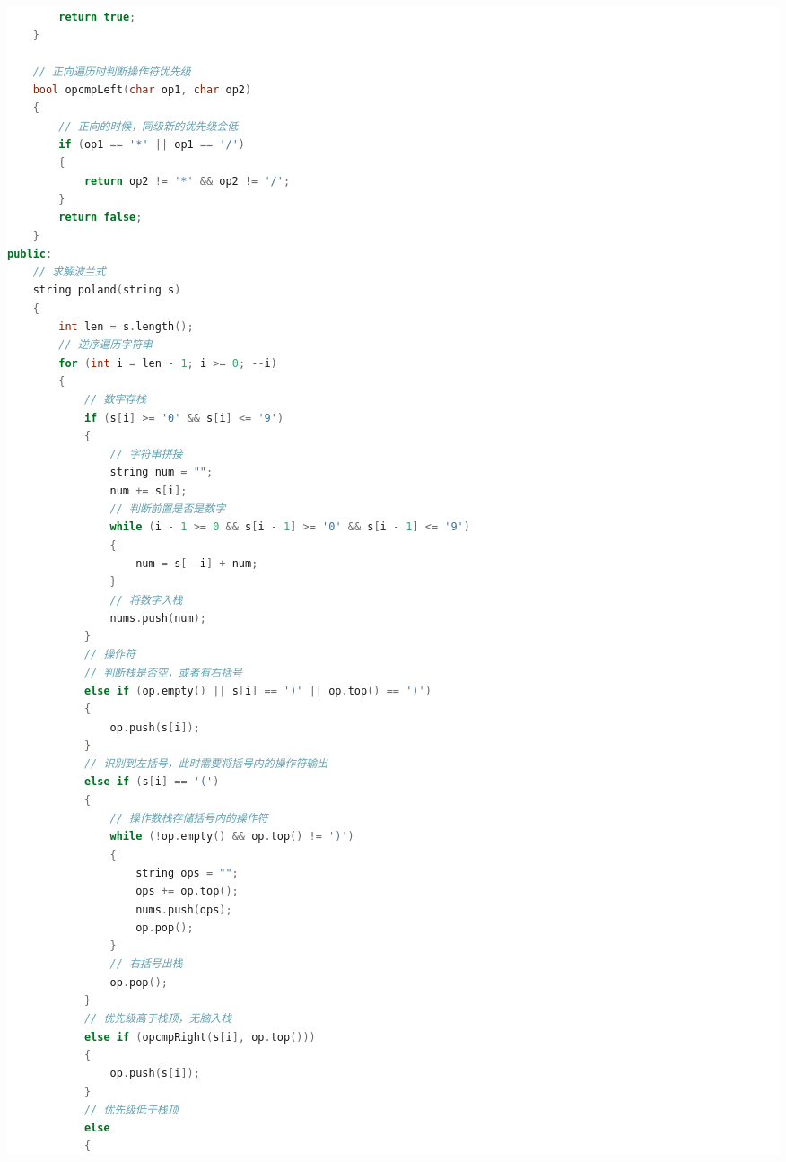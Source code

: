 ```cpp
		return true;
	}

	// 正向遍历时判断操作符优先级
	bool opcmpLeft(char op1, char op2)
	{
		// 正向的时候，同级新的优先级会低
		if (op1 == '*' || op1 == '/')
		{
			return op2 != '*' && op2 != '/';
		}
		return false;
	}
public:
	// 求解波兰式
	string poland(string s)
	{
		int len = s.length();
		// 逆序遍历字符串
		for (int i = len - 1; i >= 0; --i)
		{
			// 数字存栈
			if (s[i] >= '0' && s[i] <= '9')
			{
				// 字符串拼接
				string num = "";
				num += s[i];
				// 判断前置是否是数字
				while (i - 1 >= 0 && s[i - 1] >= '0' && s[i - 1] <= '9')
				{
					num = s[--i] + num;
				}
				// 将数字入栈
				nums.push(num);
			}
			// 操作符
			// 判断栈是否空，或者有右括号
			else if (op.empty() || s[i] == ')' || op.top() == ')')
			{
				op.push(s[i]);
			}
			// 识别到左括号，此时需要将括号内的操作符输出
			else if (s[i] == '(')
			{
				// 操作数栈存储括号内的操作符
				while (!op.empty() && op.top() != ')')
				{
					string ops = "";
					ops += op.top();
					nums.push(ops);
					op.pop();
				}
				// 右括号出栈
				op.pop();
			}
			// 优先级高于栈顶，无脑入栈
			else if (opcmpRight(s[i], op.top()))
			{
				op.push(s[i]);
			}
			// 优先级低于栈顶
			else
			{
```